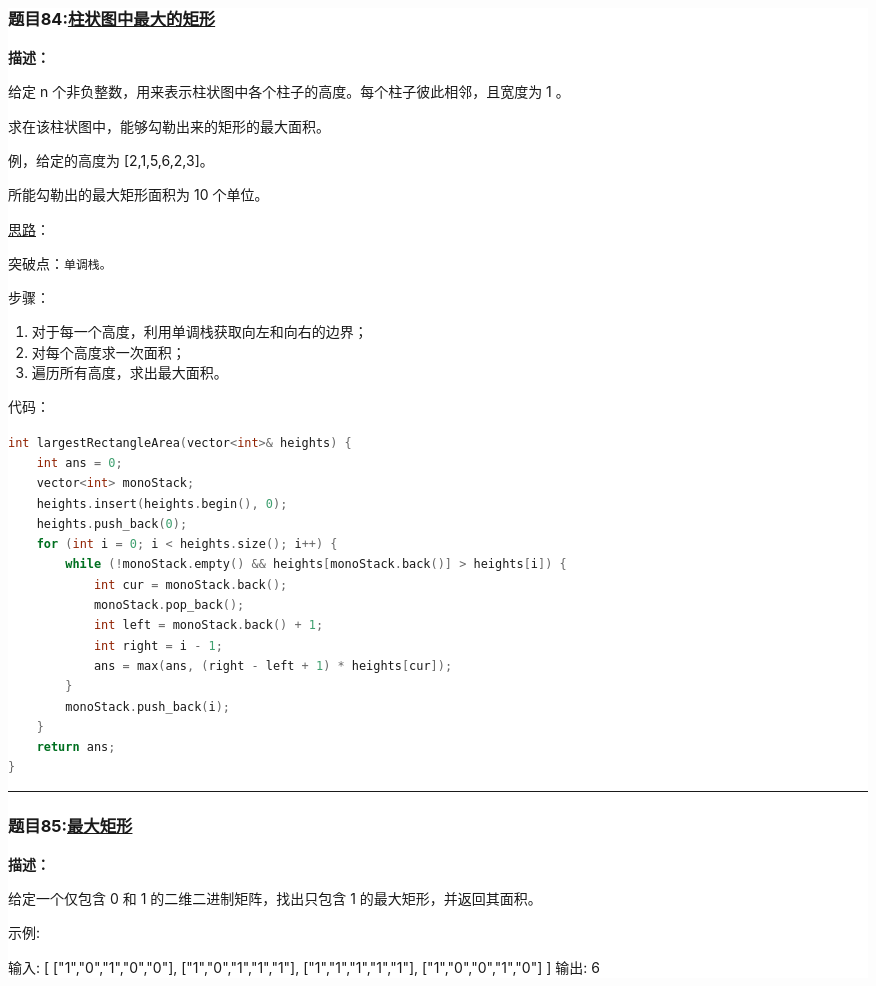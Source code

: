 
### 题目84:[柱状图中最大的矩形](https://leetcode-cn.com/problems/largest-rectangle-in-histogram)

**描述：**

给定 n 个非负整数，用来表示柱状图中各个柱子的高度。每个柱子彼此相邻，且宽度为 1 。

求在该柱状图中，能够勾勒出来的矩形的最大面积。

例，给定的高度为 [2,1,5,6,2,3]。

所能勾勒出的最大矩形面积为 10 个单位。

[思路]()：

突破点：`单调栈。`

步骤：

1. 对于每一个高度，利用单调栈获取向左和向右的边界；
2. 对每个高度求一次面积；
3. 遍历所有高度，求出最大面积。

代码：

```c++
int largestRectangleArea(vector<int>& heights) {
    int ans = 0;
    vector<int> monoStack;
    heights.insert(heights.begin(), 0);
    heights.push_back(0);
    for (int i = 0; i < heights.size(); i++) {
        while (!monoStack.empty() && heights[monoStack.back()] > heights[i]) {
            int cur = monoStack.back();
            monoStack.pop_back();
            int left = monoStack.back() + 1;
            int right = i - 1;
            ans = max(ans, (right - left + 1) * heights[cur]);
        }
        monoStack.push_back(i);
    }
    return ans;
}
```

---

### 题目85:[最大矩形](https://leetcode-cn.com/problems/maximal-rectangle/)

**描述：**

给定一个仅包含 0 和 1 的二维二进制矩阵，找出只包含 1 的最大矩形，并返回其面积。

示例:

输入:
[
  ["1","0","1","0","0"],
  ["1","0","1","1","1"],
  ["1","1","1","1","1"],
  ["1","0","0","1","0"]
]
输出: 6
